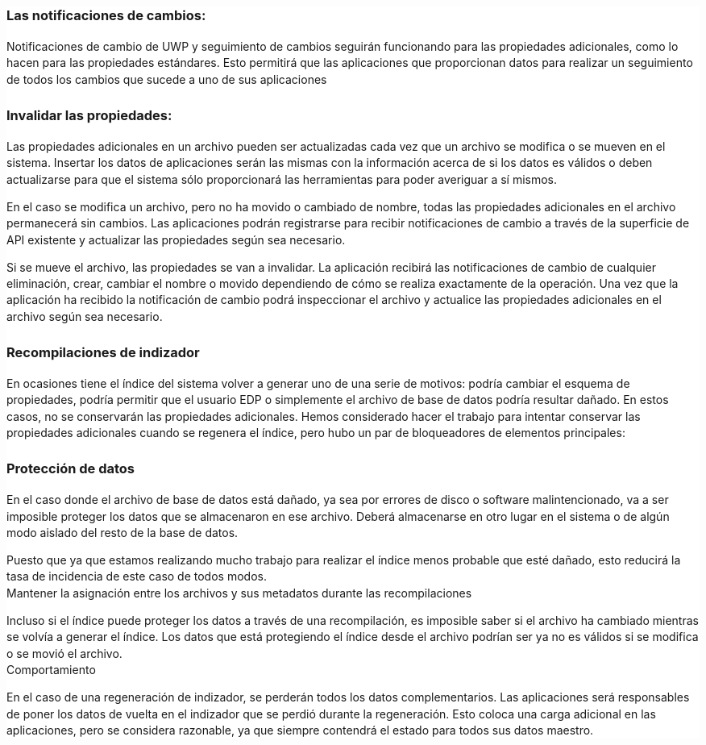 ### <a name="change-notifications"></a>Las notificaciones de cambios:  
Notificaciones de cambio de UWP y seguimiento de cambios seguirán funcionando para las propiedades adicionales, como lo hacen para las propiedades estándares. Esto permitirá que las aplicaciones que proporcionan datos para realizar un seguimiento de todos los cambios que sucede a uno de sus aplicaciones 
  
### <a name="invalidating-properties"></a>Invalidar las propiedades:  
Las propiedades adicionales en un archivo pueden ser actualizadas cada vez que un archivo se modifica o se mueven en el sistema. Insertar los datos de aplicaciones serán las mismas con la información acerca de si los datos es válidos o deben actualizarse para que el sistema sólo proporcionará las herramientas para poder averiguar a sí mismos.  
 
En el caso se modifica un archivo, pero no ha movido o cambiado de nombre, todas las propiedades adicionales en el archivo permanecerá sin cambios. Las aplicaciones podrán registrarse para recibir notificaciones de cambio a través de la superficie de API existente y actualizar las propiedades según sea necesario. 
 
Si se mueve el archivo, las propiedades se van a invalidar. La aplicación recibirá las notificaciones de cambio de cualquier eliminación, crear, cambiar el nombre o movido dependiendo de cómo se realiza exactamente de la operación. Una vez que la aplicación ha recibido la notificación de cambio podrá inspeccionar el archivo y actualice las propiedades adicionales en el archivo según sea necesario. 
 
### <a name="indexer-rebuilds"></a>Recompilaciones de indizador  
En ocasiones tiene el índice del sistema volver a generar uno de una serie de motivos: podría cambiar el esquema de propiedades, podría permitir que el usuario EDP o simplemente el archivo de base de datos podría resultar dañado. En estos casos, no se conservarán las propiedades adicionales. Hemos considerado hacer el trabajo para intentar conservar las propiedades adicionales cuando se regenera el índice, pero hubo un par de bloqueadores de elementos principales:  

### <a name="protecting-the-data"></a>Protección de datos 
En el caso donde el archivo de base de datos está dañado, ya sea por errores de disco o software malintencionado, va a ser imposible proteger los datos que se almacenaron en ese archivo. Deberá almacenarse en otro lugar en el sistema o de algún modo aislado del resto de la base de datos. 

Puesto que ya que estamos realizando mucho trabajo para realizar el índice menos probable que esté dañado, esto reducirá la tasa de incidencia de este caso de todos modos.  
Mantener la asignación entre los archivos y sus metadatos durante las recompilaciones 

Incluso si el índice puede proteger los datos a través de una recompilación, es imposible saber si el archivo ha cambiado mientras se volvía a generar el índice. Los datos que está protegiendo el índice desde el archivo podrían ser ya no es válidos si se modifica o se movió el archivo.  
Comportamiento 

En el caso de una regeneración de indizador, se perderán todos los datos complementarios. Las aplicaciones será responsables de poner los datos de vuelta en el indizador que se perdió durante la regeneración. Esto coloca una carga adicional en las aplicaciones, pero se considera razonable, ya que siempre contendrá el estado para todos sus datos maestro.  
